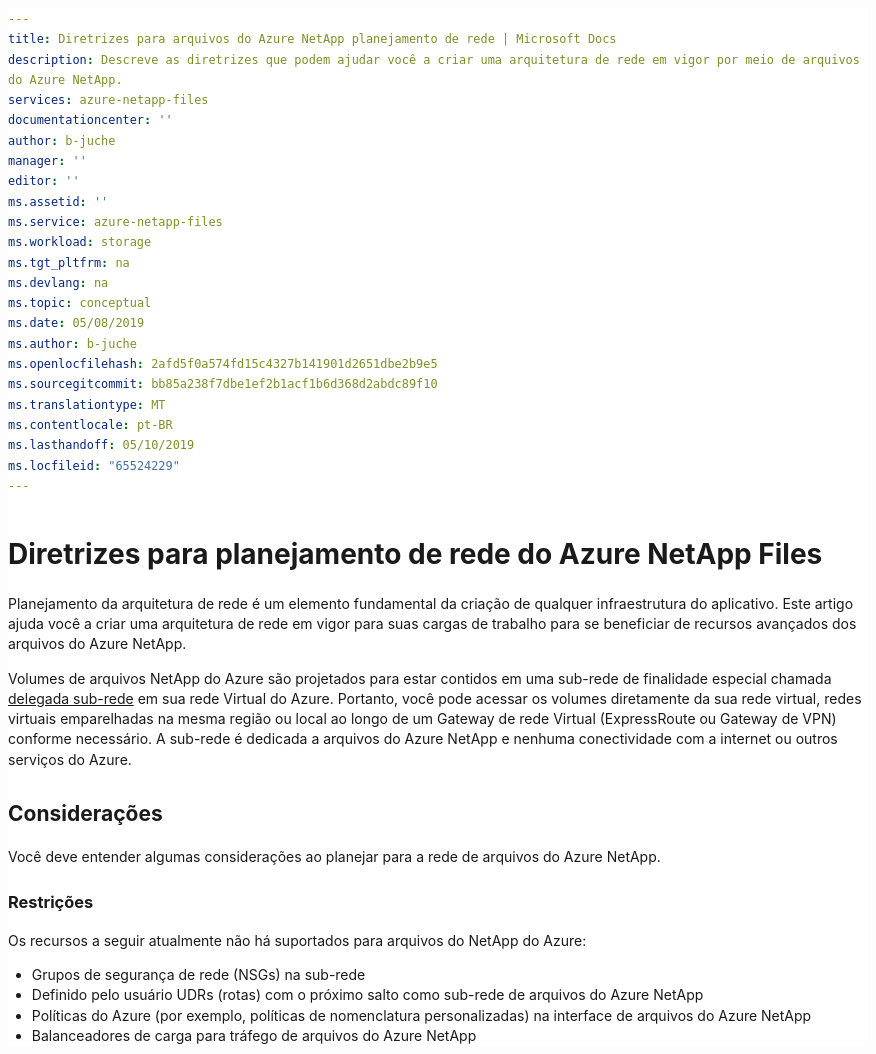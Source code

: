 ```yaml
---
title: Diretrizes para arquivos do Azure NetApp planejamento de rede | Microsoft Docs
description: Descreve as diretrizes que podem ajudar você a criar uma arquitetura de rede em vigor por meio de arquivos do Azure NetApp.
services: azure-netapp-files
documentationcenter: ''
author: b-juche
manager: ''
editor: ''
ms.assetid: ''
ms.service: azure-netapp-files
ms.workload: storage
ms.tgt_pltfrm: na
ms.devlang: na
ms.topic: conceptual
ms.date: 05/08/2019
ms.author: b-juche
ms.openlocfilehash: 2afd5f0a574fd15c4327b141901d2651dbe2b9e5
ms.sourcegitcommit: bb85a238f7dbe1ef2b1acf1b6d368d2abdc89f10
ms.translationtype: MT
ms.contentlocale: pt-BR
ms.lasthandoff: 05/10/2019
ms.locfileid: "65524229"
---
```

# <a name="guidelines-for-azure-netapp-files-network-planning"></a>Diretrizes para planejamento de rede do Azure NetApp Files

Planejamento da arquitetura de rede é um elemento fundamental da criação de qualquer infraestrutura do aplicativo. Este artigo ajuda você a criar uma arquitetura de rede em vigor para suas cargas de trabalho para se beneficiar de recursos avançados dos arquivos do Azure NetApp.

Volumes de arquivos NetApp do Azure são projetados para estar contidos em uma sub-rede de finalidade especial chamada [delegada sub-rede](https://docs.microsoft.com/azure/virtual-network/virtual-network-manage-subnet) em sua rede Virtual do Azure. Portanto, você pode acessar os volumes diretamente da sua rede virtual, redes virtuais emparelhadas na mesma região ou local ao longo de um Gateway de rede Virtual (ExpressRoute ou Gateway de VPN) conforme necessário. A sub-rede é dedicada a arquivos do Azure NetApp e nenhuma conectividade com a internet ou outros serviços do Azure.

## <a name="considerations"></a>Considerações  

Você deve entender algumas considerações ao planejar para a rede de arquivos do Azure NetApp.

### <a name="constraints"></a>Restrições

Os recursos a seguir atualmente não há suportados para arquivos do NetApp do Azure: 

* Grupos de segurança de rede (NSGs) na sub-rede
* Definido pelo usuário UDRs (rotas) com o próximo salto como sub-rede de arquivos do Azure NetApp
* Políticas do Azure (por exemplo, políticas de nomenclatura personalizadas) na interface de arquivos do Azure NetApp
* Balanceadores de carga para tráfego de arquivos do Azure NetApp
